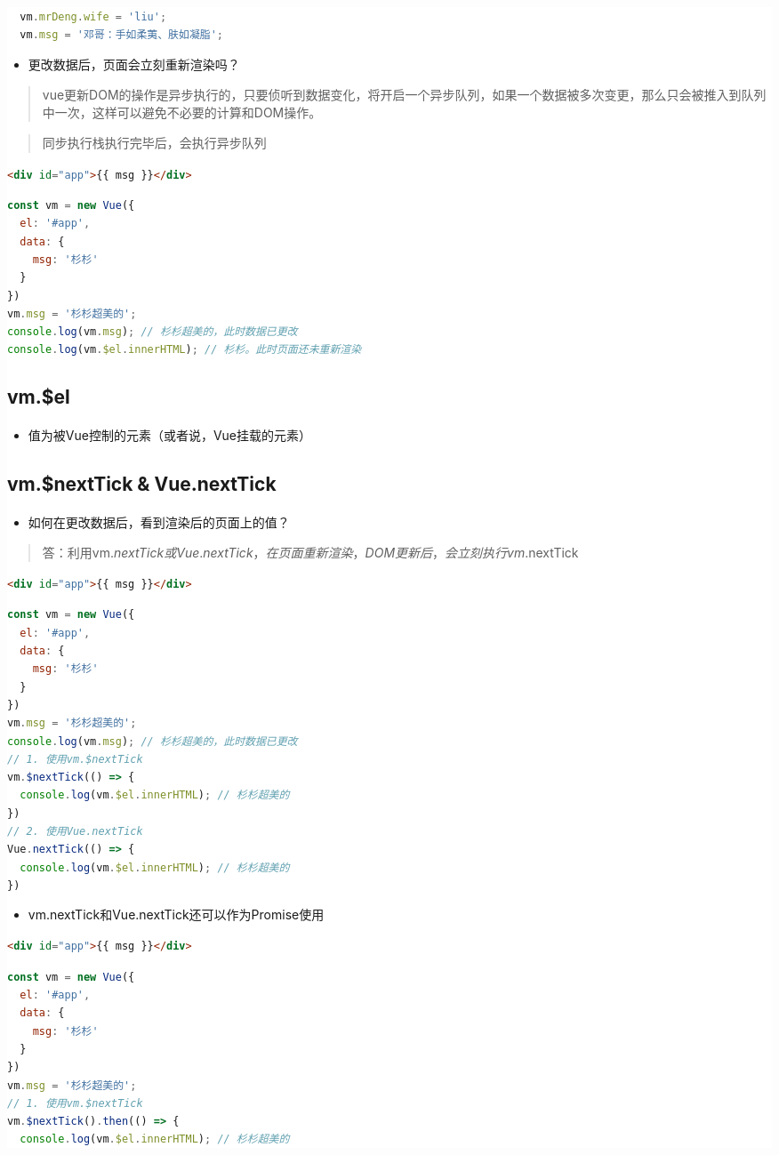```js
  vm.mrDeng.wife = 'liu';
  vm.msg = '邓哥：手如柔荑、肤如凝脂';
```

- 更改数据后，页面会立刻重新渲染吗？
> vue更新DOM的操作是异步执行的，只要侦听到数据变化，将开启一个异步队列，如果一个数据被多次变更，那么只会被推入到队列中一次，这样可以避免不必要的计算和DOM操作。

> 同步执行栈执行完毕后，会执行异步队列

```html
<div id="app">{{ msg }}</div>
```
``` js
const vm = new Vue({
  el: '#app',
  data: {
    msg: '杉杉'
  }
})
vm.msg = '杉杉超美的';
console.log(vm.msg); // 杉杉超美的，此时数据已更改
console.log(vm.$el.innerHTML); // 杉杉。此时页面还未重新渲染
```
## vm.$el
- 值为被Vue控制的元素（或者说，Vue挂载的元素）

## vm.$nextTick & Vue.nextTick
- 如何在更改数据后，看到渲染后的页面上的值？
> 答：利用vm.$nextTick或Vue.nextTick，在页面重新渲染，DOM更新后，会立刻执行vm.$nextTick
```html
<div id="app">{{ msg }}</div>
```
``` js
const vm = new Vue({
  el: '#app',
  data: {
    msg: '杉杉'
  }
})
vm.msg = '杉杉超美的';
console.log(vm.msg); // 杉杉超美的，此时数据已更改
// 1. 使用vm.$nextTick
vm.$nextTick(() => {
  console.log(vm.$el.innerHTML); // 杉杉超美的
})
// 2. 使用Vue.nextTick
Vue.nextTick(() => {
  console.log(vm.$el.innerHTML); // 杉杉超美的
})
```
- vm.nextTick和Vue.nextTick还可以作为Promise使用
```html
<div id="app">{{ msg }}</div>
```
``` js
const vm = new Vue({
  el: '#app',
  data: {
    msg: '杉杉'
  }
})
vm.msg = '杉杉超美的';
// 1. 使用vm.$nextTick
vm.$nextTick().then(() => {
  console.log(vm.$el.innerHTML); // 杉杉超美的
```